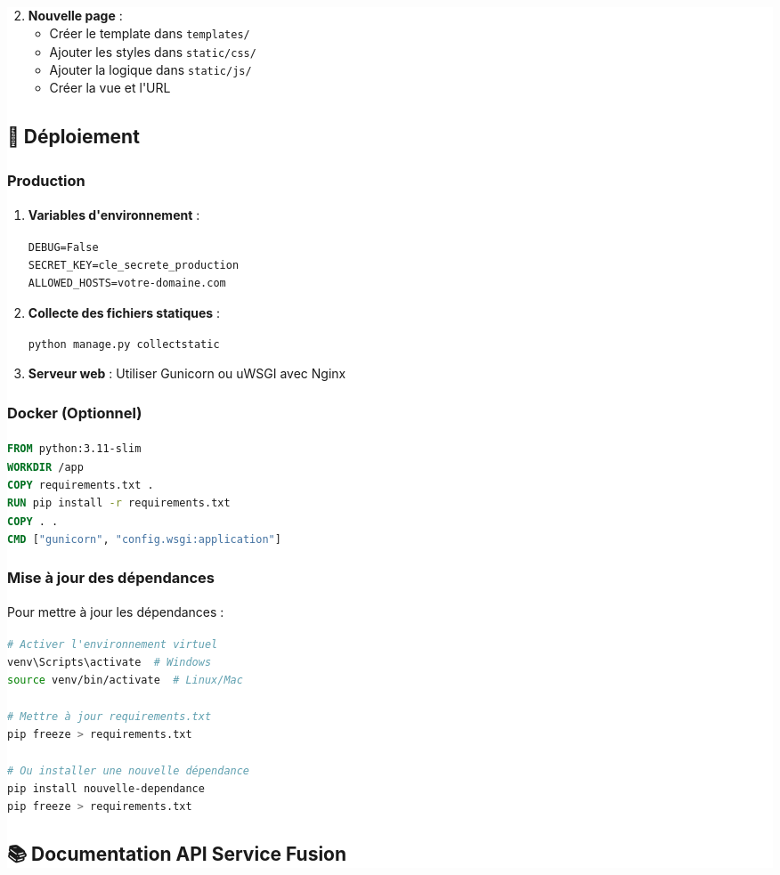 2. **Nouvelle page** :
   - Créer le template dans `templates/`
   - Ajouter les styles dans `static/css/`
   - Ajouter la logique dans `static/js/`
   - Créer la vue et l'URL

## 🚀 Déploiement

### Production

1. **Variables d'environnement** :
   ```env
   DEBUG=False
   SECRET_KEY=cle_secrete_production
   ALLOWED_HOSTS=votre-domaine.com
   ```

2. **Collecte des fichiers statiques** :
   ```bash
   python manage.py collectstatic
   ```

3. **Serveur web** : Utiliser Gunicorn ou uWSGI avec Nginx

### Docker (Optionnel)

```dockerfile
FROM python:3.11-slim
WORKDIR /app
COPY requirements.txt .
RUN pip install -r requirements.txt
COPY . .
CMD ["gunicorn", "config.wsgi:application"]
```

### Mise à jour des dépendances

Pour mettre à jour les dépendances :

```bash
# Activer l'environnement virtuel
venv\Scripts\activate  # Windows
source venv/bin/activate  # Linux/Mac

# Mettre à jour requirements.txt
pip freeze > requirements.txt

# Ou installer une nouvelle dépendance
pip install nouvelle-dependance
pip freeze > requirements.txt
```

## 📚 Documentation API Service Fusion
